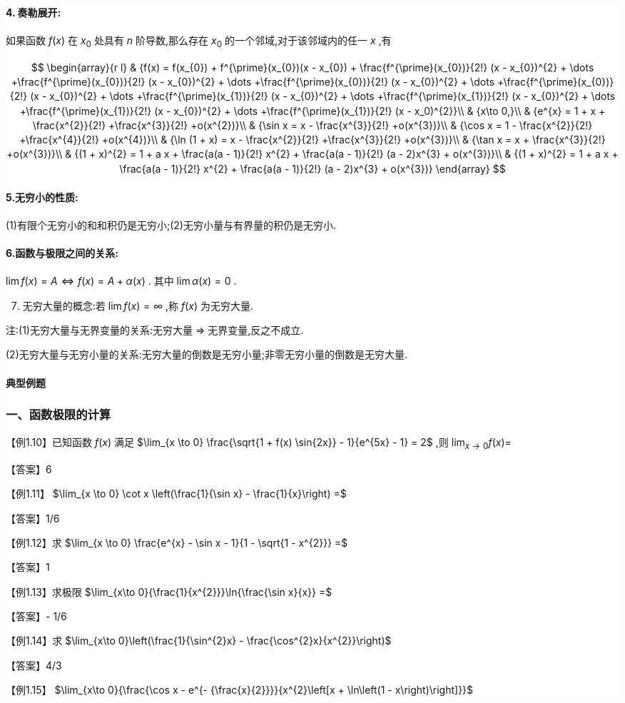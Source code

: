 #### 4. 奏勒展开:

如果函数  $f(x)$  在  $x_{0}$  处具有  $n$  阶导数,那么存在  $x_{0}$  的一个邻域,对于该邻域内的任一  $x$ ,有

$$
\begin{array}{r l} & {f(x) = f(x_{0}) + f^{\prime}(x_{0})(x - x_{0}) + \frac{f^{\prime}(x_{0})}{2!} (x - x_{0})^{2} + \dots +\frac{f^{\prime}(x_{0})}{2!} (x - x_{0})^{2} + \dots +\frac{f^{\prime}(x_{0})}{2!} (x - x_{0})^{2} + \dots +\frac{f^{\prime}(x_{0})}{2!} (x - x_{0})^{2} + \dots +\frac{f^{\prime}(x_{1})}{2!} (x - x_{0})^{2} + \dots +\frac{f^{\prime}(x_{1})}{2!} (x - x_{0})^{2} + \dots +\frac{f^{\prime}(x_{1})}{2!} (x - x_{0})^{2} + \dots +\frac{f^{\prime}(x_{1})}{2!} (x - x_0)^{2}}\\ & {x\to 0,}\\ & {e^{x} = 1 + x + \frac{x^{2}}{2!} +\frac{x^{3}}{2!} +o(x^{2})}\\ & {\sin x = x - \frac{x^{3}}{2!} +o(x^{3})}\\ & {\cos x = 1 - \frac{x^{2}}{2!} +\frac{x^{4}}{2!} +o(x^{4})}\\ & {\ln (1 + x) = x - \frac{x^{2}}{2!} +\frac{x^{3}}{2!} +o(x^{3})}\\ & {\tan x = x + \frac{x^{3}}{2!} +o(x^{3})}\\ & {(1 + x)^{2} = 1 + a x + \frac{a(a - 1)}{2!} x^{2} + \frac{a(a - 1)}{2!} (a - 2)x^{3} + o(x^{3})}\\ & {(1 + x)^{2} = 1 + a x + \frac{a(a - 1)}{2!} x^{2} + \frac{a(a - 1)}{2!} (a - 2)x^{3} + o(x^{3})} \end{array}
$$

#### 5.无穷小的性质:

(1)有限个无穷小的和和积仍是无穷小;(2)无穷小量与有界量的积仍是无穷小.

#### 6.函数与极限之间的关系:

$\lim f(x) = A \Leftrightarrow f(x) = A + \alpha (x)$ . 其中  $\lim \alpha (x) = 0$ .

7. 无穷大量的概念:若  $\lim f(x) = \infty$ ,称  $f(x)$  为无穷大量.

注:(1)无穷大量与无界变量的关系:无穷大量  $\Rightarrow$  无界变量,反之不成立.

(2)无穷大量与无穷小量的关系:无穷大量的倒数是无穷小量;非零无穷小量的倒数是无穷大量.

#### 典型例题

### 一、函数极限的计算

【例1.10】已知函数  $f(x)$  满足  $\lim_{x \to 0} \frac{\sqrt{1 + f(x) \sin{2x}} - 1}{e^{5x} - 1} = 2$ ,则  $\lim_{x \to 0} f(x) =$

【答案】6

【例1.11】  $\lim_{x \to 0} \cot x \left(\frac{1}{\sin x} - \frac{1}{x}\right) =$

【答案】1/6

【例1.12】求  $\lim_{x \to 0} \frac{e^{x} - \sin x - 1}{1 - \sqrt{1 - x^{2}}} =$

【答案】1

【例1.13】求极限  $\lim_{x\to 0}{\frac{1}{x^{2}}}\ln{\frac{\sin x}{x}} =$

【答案】- 1/6

【例1.14】求  $\lim_{x\to 0}\left(\frac{1}{\sin^{2}x} - \frac{\cos^{2}x}{x^{2}}\right)$

【答案】4/3

【例1.15】  $\lim_{x\to 0}{\frac{\cos x - e^{- {\frac{x}{2}}}}{x^{2}\left[x + \ln\left(1 - x\right)\right]}}$
